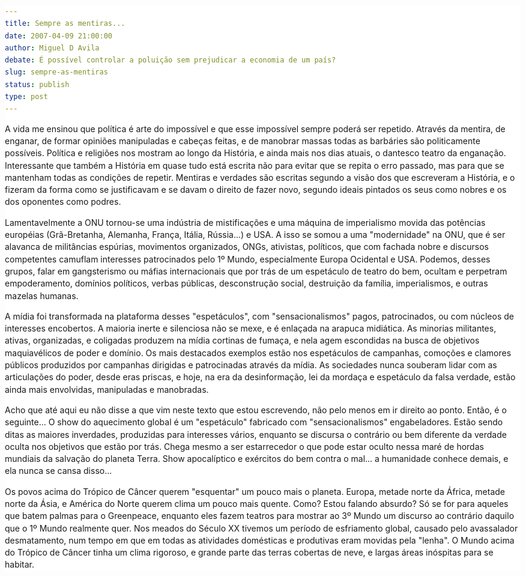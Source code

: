 ```yaml
---
title: Sempre as mentiras...
date: 2007-04-09 21:00:00
author: Miguel D Avila
debate: É possível controlar a poluição sem prejudicar a economia de um país?
slug: sempre-as-mentiras
status: publish 
type: post
---
```


  

A vida me ensinou que política é arte do impossível e que esse impossível sempre poderá ser repetido. Através da mentira, de enganar, de formar opiniões manipuladas e cabeças feitas, e de manobrar massas todas as barbáries são politicamente possíveis. Política e religiões nos mostram ao longo da História, e ainda mais nos dias atuais, o dantesco teatro da enganação. Interessante que também a História em quase tudo está escrita não para evitar que se repita o erro passado, mas para que se mantenham todas as condições de repetir. Mentiras e verdades são escritas segundo a visão dos que escreveram a História, e o fizeram da forma como se justificavam e se davam o direito de fazer novo, segundo ideais pintados os seus como nobres e os dos oponentes como podres.  

  

Lamentavelmente a ONU tornou-se uma indústria de mistificações e uma máquina de imperialismo movida das potências européias (Grã-Bretanha, Alemanha, França, Itália, Rússia...) e USA. A isso se somou a uma "modernidade" na ONU, que é ser alavanca de militâncias espúrias, movimentos organizados, ONGs, ativistas, políticos, que com fachada nobre e discursos competentes camuflam interesses patrocinados pelo 1º Mundo, especialmente Europa Ocidental e USA. Podemos, desses grupos, falar em gangsterismo ou máfias internacionais que por trás de um espetáculo de teatro do bem, ocultam e perpetram empoderamento, domínios políticos, verbas públicas, desconstrução social, destruição da família, imperialismos, e outras mazelas humanas.  

  

A mídia foi transformada na plataforma desses "espetáculos", com "sensacionalismos" pagos, patrocinados, ou com núcleos de interesses encobertos. A maioria inerte e silenciosa não se mexe, e é enlaçada na arapuca midiática. As minorias militantes, ativas, organizadas, e coligadas produzem na mídia cortinas de fumaça, e nela agem escondidas na busca de objetivos maquiavélicos de poder e domínio. Os mais destacados exemplos estão nos espetáculos de campanhas, comoções e clamores públicos produzidos por campanhas dirigidas e patrocinadas através da mídia. As sociedades nunca souberam lidar com as articulações do poder, desde eras priscas, e hoje, na era da desinformação, lei da mordaça e espetáculo da falsa verdade, estão ainda mais envolvidas, manipuladas e manobradas.  

  

Acho que até aqui eu não disse a que vim neste texto que estou escrevendo, não pelo menos em ir direito ao ponto. Então, é o seguinte... O show do aquecimento global é um "espetáculo" fabricado com "sensacionalismos" engabeladores. Estão sendo ditas as maiores inverdades, produzidas para interesses vários, enquanto se discursa o contrário ou bem diferente da verdade oculta nos objetivos que estão por trás. Chega mesmo a ser estarrecedor o que pode estar oculto nessa maré de hordas mundiais da salvação do planeta Terra. Show apocalíptico e exércitos do bem contra o mal... a humanidade conhece demais, e ela nunca se cansa disso...  

  

Os povos acima do Trópico de Câncer querem "esquentar" um pouco mais o planeta. Europa, metade norte da África, metade norte da Ásia, e América do Norte querem clima um pouco mais quente. Como? Estou falando absurdo? Só se for para aqueles que batem palmas para o Greenpeace, enquanto eles fazem teatros para mostrar ao 3º Mundo um discurso ao contrário daquilo que o 1º Mundo realmente quer. Nos meados do Século XX tivemos um período de esfriamento global, causado pelo avassalador desmatamento, num tempo em que em todas as atividades domésticas e produtivas eram movidas pela "lenha". O Mundo acima do Trópico de Câncer tinha um clima rigoroso, e grande parte das terras cobertas de neve, e largas áreas inóspitas para se habitar.  
